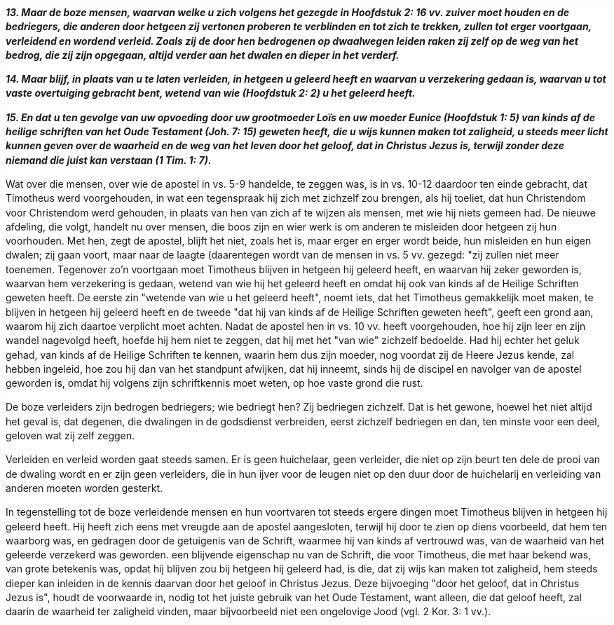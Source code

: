 ***13. Maar de boze mensen, waarvan welke u zich volgens het gezegde in Hoofdstuk 2: 16 vv. zuiver moet houden en de bedriegers, die anderen door hetgeen zij vertonen proberen te verblinden en tot zich te trekken, zullen tot erger voortgaan, verleidend en wordend verleid. Zoals zij de door hen bedrogenen op dwaalwegen leiden raken zij zelf op de weg van het bedrog, die zij zijn opgegaan, altijd verder aan het dwalen en dieper in het verderf.***

***14. Maar blijf, in plaats van u te laten verleiden, in hetgeen u geleerd heeft en waarvan u verzekering gedaan is, waarvan u tot vaste overtuiging gebracht bent, wetend van wie (Hoofdstuk 2: 2) u het geleerd heeft.***

***15. En dat u ten gevolge van uw opvoeding door uw grootmoeder Loïs en uw moeder Eunice (Hoofdstuk 1: 5) van kinds af de heilige schriften van het Oude Testament (Joh. 7: 15) geweten heeft, die u wijs kunnen maken tot zaligheid, u steeds meer licht kunnen geven over de waarheid en de weg van het leven door het geloof, dat in Christus Jezus is, terwijl zonder deze niemand die juist kan verstaan (1 Tim. 1: 7).***

Wat over die mensen, over wie de apostel in vs. 5-9 handelde, te zeggen was, is in vs. 10-12 daardoor ten einde gebracht, dat Timotheus werd voorgehouden, in wat een tegenspraak hij zich met zichzelf zou brengen, als hij toeliet, dat hun Christendom voor Christendom werd gehouden, in plaats van hen van zich af te wijzen als mensen, met wie hij niets gemeen had. De nieuwe afdeling, die volgt, handelt nu over mensen, die boos zijn en wier werk is om anderen te misleiden door hetgeen zij hun voorhouden. Met hen, zegt de apostel, blijft het niet, zoals het is, maar erger en erger wordt beide, hun misleiden en hun eigen dwalen; zij gaan voort, maar naar de laagte (daarentegen wordt van de mensen in vs. 5 vv. gezegd: "zij zullen niet meer toenemen. Tegenover zo’n voortgaan moet Timotheus blijven in hetgeen hij geleerd heeft, en waarvan hij zeker geworden is, waarvan hem verzekering is gedaan, wetend van wie hij het geleerd heeft en omdat hij ook van kinds af de Heilige Schriften geweten heeft. De eerste zin "wetende van wie u het geleerd heeft", noemt iets, dat het Timotheus gemakkelijk moet maken, te blijven in hetgeen hij geleerd heeft en de tweede "dat hij van kinds af de Heilige Schriften geweten heeft", geeft een grond aan, waarom hij zich daartoe verplicht moet achten. Nadat de apostel hen in vs. 10 vv. heeft voorgehouden, hoe hij zijn leer en zijn wandel nagevolgd heeft, hoefde hij hem niet te zeggen, dat hij met het "van wie" zichzelf bedoelde. Had hij echter het geluk gehad, van kinds af de Heilige Schriften te kennen, waarin hem dus zijn moeder, nog voordat zij de Heere Jezus kende, zal hebben ingeleid, hoe zou hij dan van het standpunt afwijken, dat hij inneemt, sinds hij de discipel en navolger van de apostel geworden is, omdat hij volgens zijn schriftkennis moet weten, op hoe vaste grond die rust.

De boze verleiders zijn bedrogen bedriegers; wie bedriegt hen? Zij bedriegen zichzelf. Dat is het gewone, hoewel het niet altijd het geval is, dat degenen, die dwalingen in de godsdienst verbreiden, eerst zichzelf bedriegen en dan, ten minste voor een deel, geloven wat zij zelf zeggen.

Verleiden en verleid worden gaat steeds samen. Er is geen huichelaar, geen verleider, die niet op zijn beurt ten dele de prooi van de dwaling wordt en er zijn geen verleiders, die in hun ijver voor de leugen niet op den duur door de huichelarij en verleiding van anderen moeten worden gesterkt.

In tegenstelling tot de boze verleidende mensen en hun voortvaren tot steeds ergere dingen moet Timotheus blijven in hetgeen hij geleerd heeft. Hij heeft zich eens met vreugde aan de apostel aangesloten, terwijl hij door te zien op diens voorbeeld, dat hem ten waarborg was, en gedragen door de getuigenis van de Schrift, waarmee hij van kinds af vertrouwd was, van de waarheid van het geleerde verzekerd was geworden. een blijvende eigenschap nu van de Schrift, die voor Timotheus, die met haar bekend was, van grote betekenis was, opdat hij blijven zou bij hetgeen hij geleerd had, is die, dat zij wijs kan maken tot zaligheid, hem steeds dieper kan inleiden in de kennis daarvan door het geloof in Christus Jezus. Deze bijvoeging "door het geloof, dat in Christus Jezus is", houdt de voorwaarde in, nodig tot het juiste gebruik van het Oude Testament, want alleen, die dat geloof heeft, zal daarin de waarheid ter zaligheid vinden, maar bijvoorbeeld niet een ongelovige Jood (vgl. 2 Kor. 3: 1 vv.).
